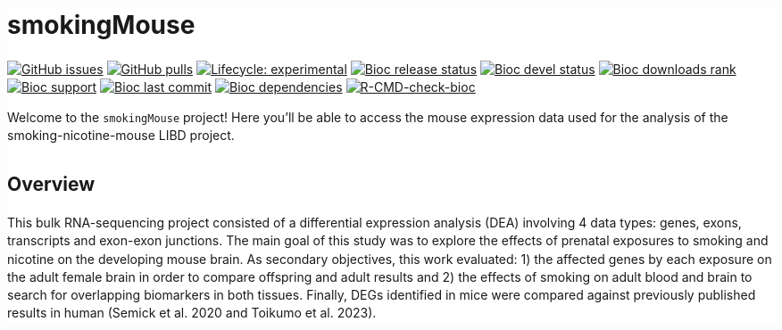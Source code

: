 


# smokingMouse



[![GitHub
issues](https://img.shields.io/github/issues/LieberInstitute/smokingMouse)](https://github.com/LieberInstitute/smokingMouse/issues)
[![GitHub
pulls](https://img.shields.io/github/issues-pr/LieberInstitute/smokingMouse)](https://github.com/LieberInstitute/smokingMouse/pulls)
[![Lifecycle:
experimental](https://img.shields.io/badge/lifecycle-experimental-orange.svg)](https://lifecycle.r-lib.org/articles/stages.html#experimental)
[![Bioc release
status](http://www.bioconductor.org/shields/build/release/data-experiment/smokingMouse.svg)](https://bioconductor.org/checkResults/release/data-experiment-LATEST/smokingMouse)
[![Bioc devel
status](http://www.bioconductor.org/shields/build/devel/data-experiment/smokingMouse.svg)](https://bioconductor.org/checkResults/devel/data-experiment-LATEST/smokingMouse)
[![Bioc downloads
rank](https://bioconductor.org/shields/downloads/release/smokingMouse.svg)](http://bioconductor.org/packages/stats/bioc/smokingMouse/)
[![Bioc
support](https://bioconductor.org/shields/posts/smokingMouse.svg)](https://support.bioconductor.org/tag/smokingMouse)
[![Bioc last
commit](https://bioconductor.org/shields/lastcommit/devel/data-experiment/smokingMouse.svg)](http://bioconductor.org/checkResults/devel/data-experiment-LATEST/smokingMouse/)
[![Bioc
dependencies](https://bioconductor.org/shields/dependencies/release/smokingMouse.svg)](https://bioconductor.org/packages/release/bioc/html/smokingMouse.html#since)
[![R-CMD-check-bioc](https://github.com/LieberInstitute/smokingMouse/actions/workflows/R-CMD-check-bioc.yaml/badge.svg)](https://github.com/LieberInstitute/smokingMouse/actions/workflows/R-CMD-check-bioc.yaml)



Welcome to the `smokingMouse` project! Here you’ll be able to access the
mouse expression data used for the analysis of the
smoking-nicotine-mouse LIBD project.

## Overview

This bulk RNA-sequencing project consisted of a differential expression
analysis (DEA) involving 4 data types: genes, exons, transcripts and
exon-exon junctions. The main goal of this study was to explore the
effects of prenatal exposures to smoking and nicotine on the developing
mouse brain. As secondary objectives, this work evaluated: 1) the
affected genes by each exposure on the adult female brain in order to
compare offspring and adult results and 2) the effects of smoking on
adult blood and brain to search for overlapping biomarkers in both
tissues. Finally, DEGs identified in mice were compared against
previously published results in human (Semick et al. 2020 and Toikumo et
al. 2023).
